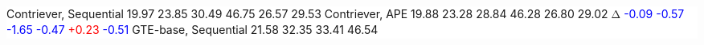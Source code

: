 <th class="ltx_td ltx_align_left ltx_th ltx_th_row ltx_border_r ltx_border_t" id="S5.T1.3.3.5.2.1" style="padding-left:8.5pt;padding-right:8.5pt;">Contriever, Sequential</th>
<td class="ltx_td ltx_align_center ltx_border_t" id="S5.T1.3.3.5.2.2" style="padding-left:8.5pt;padding-right:8.5pt;">19.97</td>
<td class="ltx_td ltx_align_center ltx_border_t" id="S5.T1.3.3.5.2.3" style="padding-left:8.5pt;padding-right:8.5pt;">23.85</td>
<td class="ltx_td ltx_align_center ltx_border_t" id="S5.T1.3.3.5.2.4" style="padding-left:8.5pt;padding-right:8.5pt;">30.49</td>
<td class="ltx_td ltx_align_center ltx_border_t" id="S5.T1.3.3.5.2.5" style="padding-left:8.5pt;padding-right:8.5pt;">46.75</td>
<td class="ltx_td ltx_align_center ltx_border_t" id="S5.T1.3.3.5.2.6" style="padding-left:8.5pt;padding-right:8.5pt;">26.57</td>
<td class="ltx_td ltx_align_center ltx_border_t" id="S5.T1.3.3.5.2.7" style="padding-left:8.5pt;padding-right:8.5pt;">29.53</td>
</tr>
<tr class="ltx_tr" id="S5.T1.3.3.6.3">
<th class="ltx_td ltx_align_left ltx_th ltx_th_row ltx_border_r" id="S5.T1.3.3.6.3.1" style="padding-left:8.5pt;padding-right:8.5pt;">Contriever, APE</th>
<td class="ltx_td ltx_align_center" id="S5.T1.3.3.6.3.2" style="padding-left:8.5pt;padding-right:8.5pt;">19.88</td>
<td class="ltx_td ltx_align_center" id="S5.T1.3.3.6.3.3" style="padding-left:8.5pt;padding-right:8.5pt;">23.28</td>
<td class="ltx_td ltx_align_center" id="S5.T1.3.3.6.3.4" style="padding-left:8.5pt;padding-right:8.5pt;">28.84</td>
<td class="ltx_td ltx_align_center" id="S5.T1.3.3.6.3.5" style="padding-left:8.5pt;padding-right:8.5pt;">46.28</td>
<td class="ltx_td ltx_align_center" id="S5.T1.3.3.6.3.6" style="padding-left:8.5pt;padding-right:8.5pt;">26.80</td>
<td class="ltx_td ltx_align_center" id="S5.T1.3.3.6.3.7" style="padding-left:8.5pt;padding-right:8.5pt;">29.02</td>
</tr>
<tr class="ltx_tr" id="S5.T1.1.1.1">
<th class="ltx_td ltx_align_left ltx_th ltx_th_row ltx_border_r" id="S5.T1.1.1.1.1" style="padding-left:8.5pt;padding-right:8.5pt;"><math alttext="\Delta" class="ltx_Math" display="inline" id="S5.T1.1.1.1.1.m1.1"><semantics id="S5.T1.1.1.1.1.m1.1a"><mi id="S5.T1.1.1.1.1.m1.1.1" mathvariant="normal" xref="S5.T1.1.1.1.1.m1.1.1.cmml">Δ</mi><annotation-xml encoding="MathML-Content" id="S5.T1.1.1.1.1.m1.1b"><ci id="S5.T1.1.1.1.1.m1.1.1.cmml" xref="S5.T1.1.1.1.1.m1.1.1">Δ</ci></annotation-xml><annotation encoding="application/x-tex" id="S5.T1.1.1.1.1.m1.1c">\Delta</annotation><annotation encoding="application/x-llamapun" id="S5.T1.1.1.1.1.m1.1d">roman_Δ</annotation></semantics></math></th>
<td class="ltx_td ltx_align_center" id="S5.T1.1.1.1.2" style="padding-left:8.5pt;padding-right:8.5pt;"><span class="ltx_text" id="S5.T1.1.1.1.2.1" style="color:#0000FF;">-0.09</span></td>
<td class="ltx_td ltx_align_center" id="S5.T1.1.1.1.3" style="padding-left:8.5pt;padding-right:8.5pt;"><span class="ltx_text" id="S5.T1.1.1.1.3.1" style="color:#0000FF;">-0.57</span></td>
<td class="ltx_td ltx_align_center" id="S5.T1.1.1.1.4" style="padding-left:8.5pt;padding-right:8.5pt;"><span class="ltx_text" id="S5.T1.1.1.1.4.1" style="color:#0000FF;">-1.65</span></td>
<td class="ltx_td ltx_align_center" id="S5.T1.1.1.1.5" style="padding-left:8.5pt;padding-right:8.5pt;"><span class="ltx_text" id="S5.T1.1.1.1.5.1" style="color:#0000FF;">-0.47</span></td>
<td class="ltx_td ltx_align_center" id="S5.T1.1.1.1.6" style="padding-left:8.5pt;padding-right:8.5pt;"><span class="ltx_text" id="S5.T1.1.1.1.6.1" style="color:#FF0000;">+0.23</span></td>
<td class="ltx_td ltx_align_center" id="S5.T1.1.1.1.7" style="padding-left:8.5pt;padding-right:8.5pt;"><span class="ltx_text" id="S5.T1.1.1.1.7.1" style="color:#0000FF;">-0.51</span></td>
</tr>
<tr class="ltx_tr" id="S5.T1.3.3.7.4">
<th class="ltx_td ltx_align_left ltx_th ltx_th_row ltx_border_r ltx_border_t" id="S5.T1.3.3.7.4.1" style="padding-left:8.5pt;padding-right:8.5pt;">GTE-base, Sequential</th>
<td class="ltx_td ltx_align_center ltx_border_t" id="S5.T1.3.3.7.4.2" style="padding-left:8.5pt;padding-right:8.5pt;">21.58</td>
<td class="ltx_td ltx_align_center ltx_border_t" id="S5.T1.3.3.7.4.3" style="padding-left:8.5pt;padding-right:8.5pt;">32.35</td>
<td class="ltx_td ltx_align_center ltx_border_t" id="S5.T1.3.3.7.4.4" style="padding-left:8.5pt;padding-right:8.5pt;">33.41</td>
<td class="ltx_td ltx_align_center ltx_border_t" id="S5.T1.3.3.7.4.5" style="padding-left:8.5pt;padding-right:8.5pt;">46.54</td>